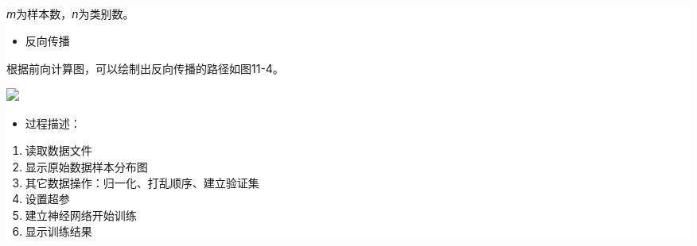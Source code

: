$m$为样本数，$n$为类别数。

- 反向传播

根据前向计算图，可以绘制出反向传播的路径如图11-4。

<img src="https://aiedugithub4a2.blob.core.windows.net/a2-images/Images/11/multiple_backward.png" />

- 过程描述：

1. 读取数据文件
2. 显示原始数据样本分布图
3. 其它数据操作：归一化、打乱顺序、建立验证集
4. 设置超参
5. 建立神经网络开始训练
6. 显示训练结果

